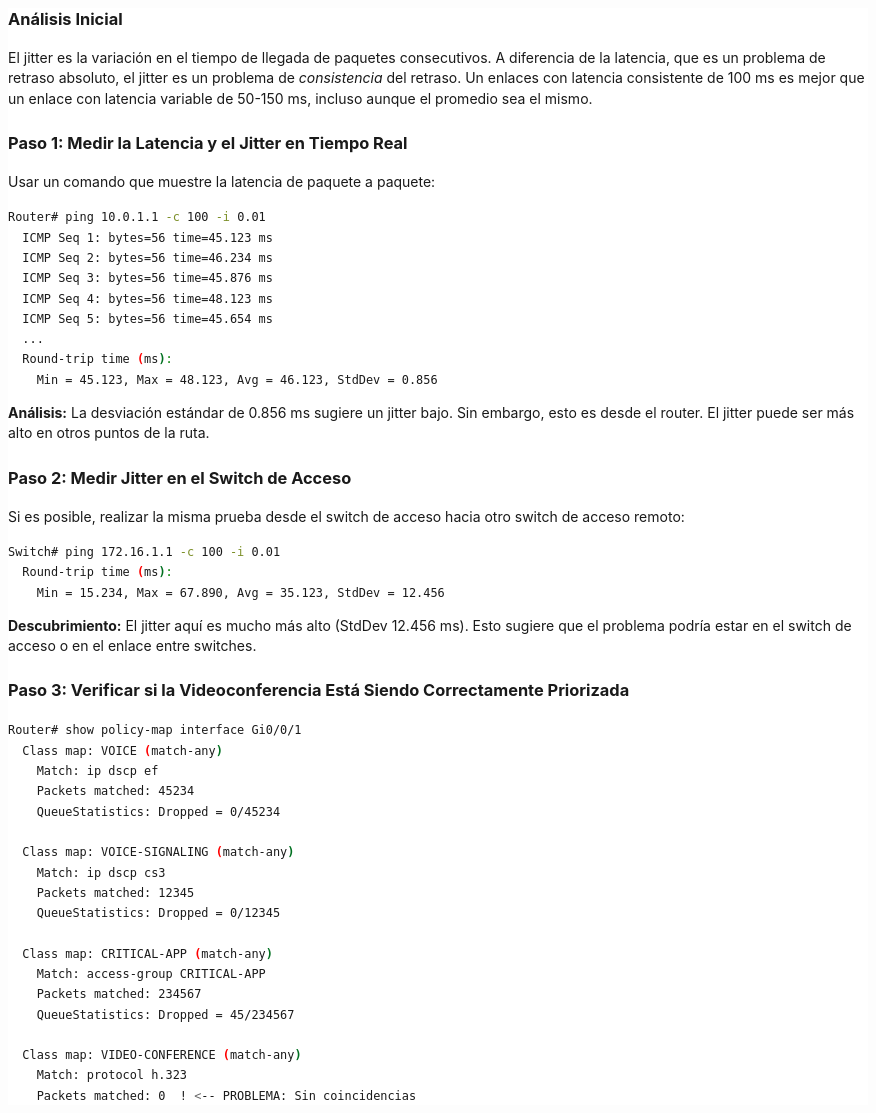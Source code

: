 ### Análisis Inicial

El jitter es la variación en el tiempo de llegada de paquetes consecutivos. A diferencia de la latencia, que es un problema de retraso absoluto, el jitter es un problema de *consistencia* del retraso. Un enlaces con latencia consistente de 100 ms es mejor que un enlace con latencia variable de 50-150 ms, incluso aunque el promedio sea el mismo.

### Paso 1: Medir la Latencia y el Jitter en Tiempo Real

Usar un comando que muestre la latencia de paquete a paquete:

```bash
Router# ping 10.0.1.1 -c 100 -i 0.01
  ICMP Seq 1: bytes=56 time=45.123 ms
  ICMP Seq 2: bytes=56 time=46.234 ms
  ICMP Seq 3: bytes=56 time=45.876 ms
  ICMP Seq 4: bytes=56 time=48.123 ms
  ICMP Seq 5: bytes=56 time=45.654 ms
  ...
  Round-trip time (ms):
    Min = 45.123, Max = 48.123, Avg = 46.123, StdDev = 0.856
```

**Análisis:** La desviación estándar de 0.856 ms sugiere un jitter bajo. Sin embargo, esto es desde el router. El jitter puede ser más alto en otros puntos de la ruta.

### Paso 2: Medir Jitter en el Switch de Acceso

Si es posible, realizar la misma prueba desde el switch de acceso hacia otro switch de acceso remoto:

```bash
Switch# ping 172.16.1.1 -c 100 -i 0.01
  Round-trip time (ms):
    Min = 15.234, Max = 67.890, Avg = 35.123, StdDev = 12.456
```

**Descubrimiento:** El jitter aquí es mucho más alto (StdDev 12.456 ms). Esto sugiere que el problema podría estar en el switch de acceso o en el enlace entre switches.

### Paso 3: Verificar si la Videoconferencia Está Siendo Correctamente Priorizada

```bash
Router# show policy-map interface Gi0/0/1
  Class map: VOICE (match-any)
    Match: ip dscp ef
    Packets matched: 45234
    QueueStatistics: Dropped = 0/45234

  Class map: VOICE-SIGNALING (match-any)
    Match: ip dscp cs3
    Packets matched: 12345
    QueueStatistics: Dropped = 0/12345

  Class map: CRITICAL-APP (match-any)
    Match: access-group CRITICAL-APP
    Packets matched: 234567
    QueueStatistics: Dropped = 45/234567

  Class map: VIDEO-CONFERENCE (match-any)
    Match: protocol h.323
    Packets matched: 0  ! <-- PROBLEMA: Sin coincidencias
```
